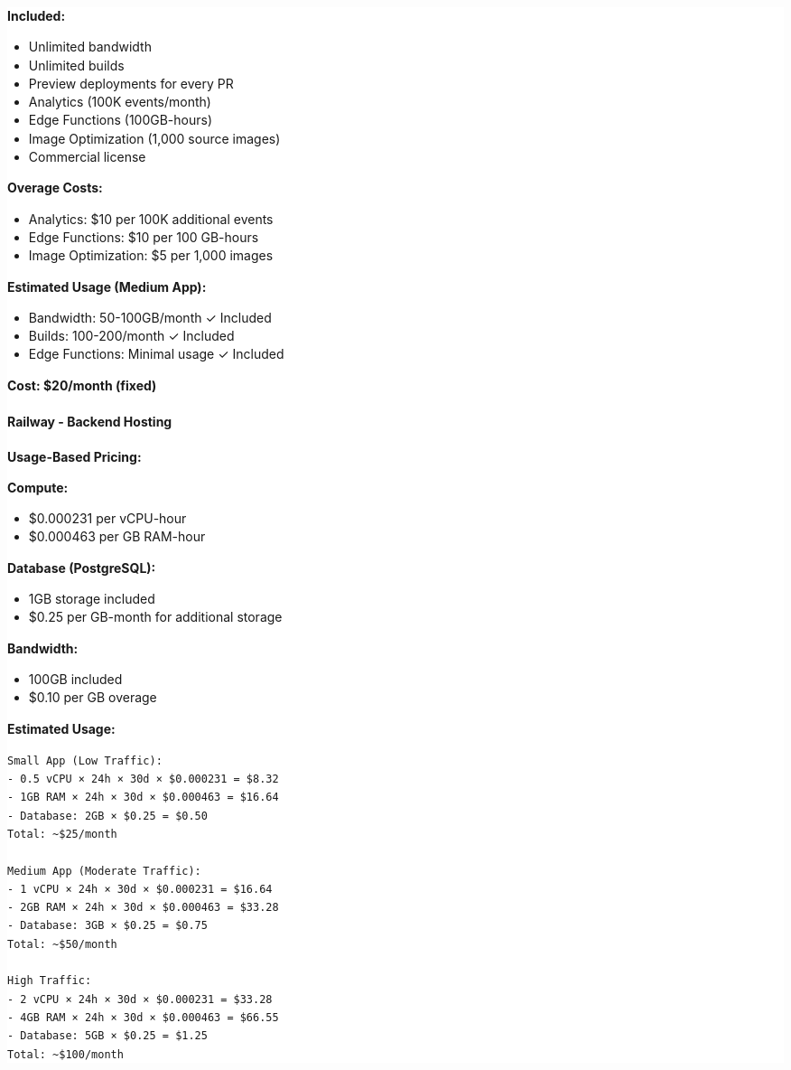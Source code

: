 **Included:**
- Unlimited bandwidth
- Unlimited builds
- Preview deployments for every PR
- Analytics (100K events/month)
- Edge Functions (100GB-hours)
- Image Optimization (1,000 source images)
- Commercial license

**Overage Costs:**
- Analytics: $10 per 100K additional events
- Edge Functions: $10 per 100 GB-hours
- Image Optimization: $5 per 1,000 images

**Estimated Usage (Medium App):**
- Bandwidth: 50-100GB/month ✓ Included
- Builds: 100-200/month ✓ Included
- Edge Functions: Minimal usage ✓ Included

**Cost: $20/month (fixed)**

#### Railway - Backend Hosting

**Usage-Based Pricing:**

**Compute:**
- $0.000231 per vCPU-hour
- $0.000463 per GB RAM-hour

**Database (PostgreSQL):**
- 1GB storage included
- $0.25 per GB-month for additional storage

**Bandwidth:**
- 100GB included
- $0.10 per GB overage

**Estimated Usage:**
```
Small App (Low Traffic):
- 0.5 vCPU × 24h × 30d × $0.000231 = $8.32
- 1GB RAM × 24h × 30d × $0.000463 = $16.64
- Database: 2GB × $0.25 = $0.50
Total: ~$25/month

Medium App (Moderate Traffic):
- 1 vCPU × 24h × 30d × $0.000231 = $16.64
- 2GB RAM × 24h × 30d × $0.000463 = $33.28
- Database: 3GB × $0.25 = $0.75
Total: ~$50/month

High Traffic:
- 2 vCPU × 24h × 30d × $0.000231 = $33.28
- 4GB RAM × 24h × 30d × $0.000463 = $66.55
- Database: 5GB × $0.25 = $1.25
Total: ~$100/month
```
